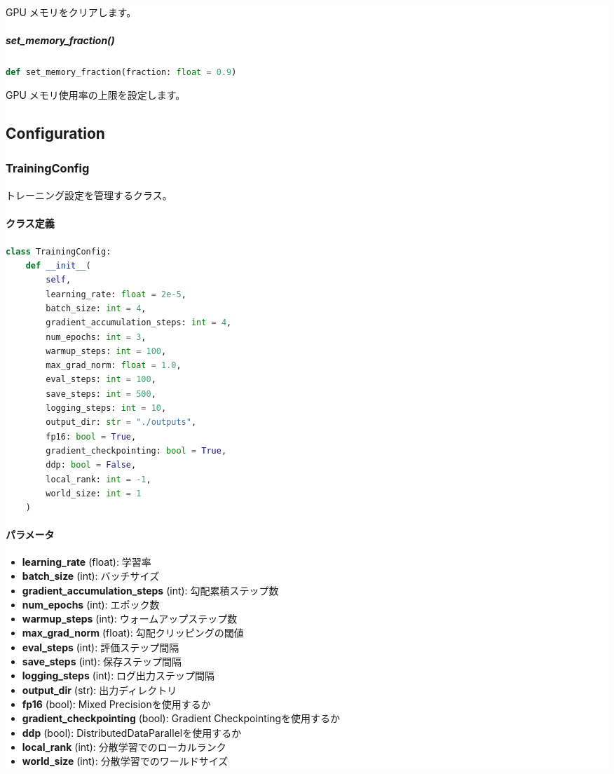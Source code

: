 GPU メモリをクリアします。

##### set_memory_fraction()

```python
def set_memory_fraction(fraction: float = 0.9)
```

GPU メモリ使用率の上限を設定します。

## Configuration

### TrainingConfig

トレーニング設定を管理するクラス。

#### クラス定義

```python
class TrainingConfig:
    def __init__(
        self,
        learning_rate: float = 2e-5,
        batch_size: int = 4,
        gradient_accumulation_steps: int = 4,
        num_epochs: int = 3,
        warmup_steps: int = 100,
        max_grad_norm: float = 1.0,
        eval_steps: int = 100,
        save_steps: int = 500,
        logging_steps: int = 10,
        output_dir: str = "./outputs",
        fp16: bool = True,
        gradient_checkpointing: bool = True,
        ddp: bool = False,
        local_rank: int = -1,
        world_size: int = 1
    )
```

#### パラメータ

- **learning_rate** (float): 学習率
- **batch_size** (int): バッチサイズ
- **gradient_accumulation_steps** (int): 勾配累積ステップ数
- **num_epochs** (int): エポック数
- **warmup_steps** (int): ウォームアップステップ数
- **max_grad_norm** (float): 勾配クリッピングの閾値
- **eval_steps** (int): 評価ステップ間隔
- **save_steps** (int): 保存ステップ間隔
- **logging_steps** (int): ログ出力ステップ間隔
- **output_dir** (str): 出力ディレクトリ
- **fp16** (bool): Mixed Precisionを使用するか
- **gradient_checkpointing** (bool): Gradient Checkpointingを使用するか
- **ddp** (bool): DistributedDataParallelを使用するか
- **local_rank** (int): 分散学習でのローカルランク
- **world_size** (int): 分散学習でのワールドサイズ
